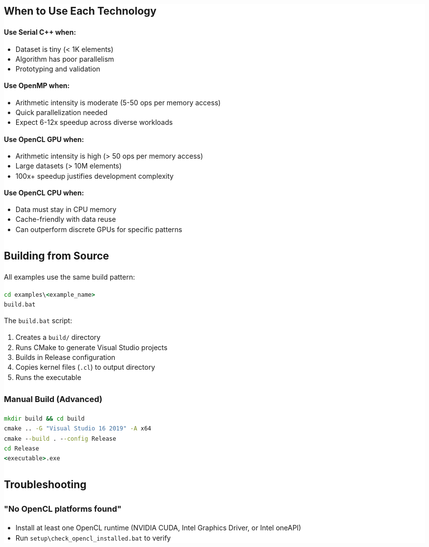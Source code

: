 ## When to Use Each Technology

**Use Serial C++ when:**
- Dataset is tiny (< 1K elements)
- Algorithm has poor parallelism
- Prototyping and validation

**Use OpenMP when:**
- Arithmetic intensity is moderate (5-50 ops per memory access)
- Quick parallelization needed
- Expect 6-12x speedup across diverse workloads

**Use OpenCL GPU when:**
- Arithmetic intensity is high (> 50 ops per memory access)
- Large datasets (> 10M elements)
- 100x+ speedup justifies development complexity

**Use OpenCL CPU when:**
- Data must stay in CPU memory
- Cache-friendly with data reuse
- Can outperform discrete GPUs for specific patterns

## Building from Source

All examples use the same build pattern:

```cmd
cd examples\<example_name>
build.bat
```

The `build.bat` script:
1. Creates a `build/` directory
2. Runs CMake to generate Visual Studio projects
3. Builds in Release configuration
4. Copies kernel files (`.cl`) to output directory
5. Runs the executable

### Manual Build (Advanced)

```cmd
mkdir build && cd build
cmake .. -G "Visual Studio 16 2019" -A x64
cmake --build . --config Release
cd Release
<executable>.exe
```

## Troubleshooting

### "No OpenCL platforms found"
- Install at least one OpenCL runtime (NVIDIA CUDA, Intel Graphics Driver, or Intel oneAPI)
- Run `setup\check_opencl_installed.bat` to verify
